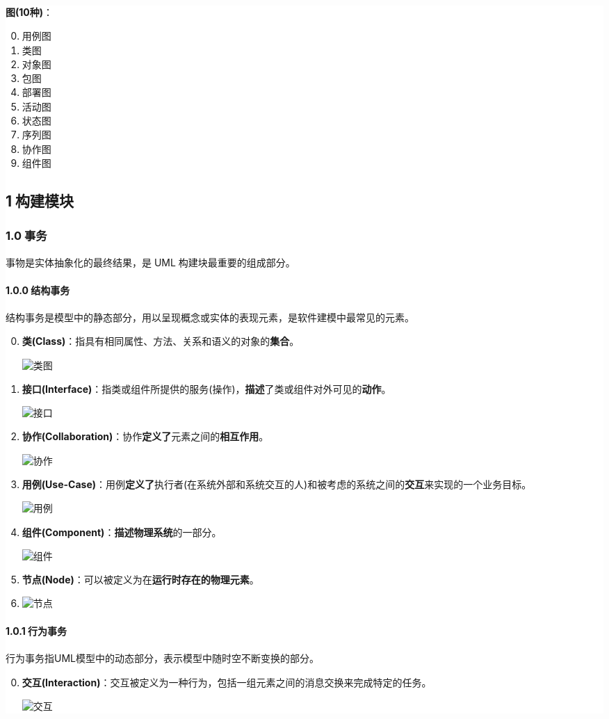 **图(10种)**：

0. 用例图
1. 类图
2. 对象图
3. 包图
4. 部署图
5. 活动图
6. 状态图
7. 序列图
8. 协作图
9. 组件图

## 1 构建模块

### 1.0 事务

事物是实体抽象化的最终结果，是 UML 构建块最重要的组成部分。

#### 1.0.0 结构事务

结构事务是模型中的静态部分，用以呈现概念或实体的表现元素，是软件建模中最常见的元素。

0. **类(Class)**：指具有相同属性、方法、关系和语义的对象的**集合**。

   ![类图](https://atts.w3cschool.cn/attachments/image/20170818/1503026734254369.png)

1. **接口(Interface)**：指类或组件所提供的服务(操作)，**描述**了类或组件对外可见的**动作**。

   ![接口](https://atts.w3cschool.cn/attachments/image/20170818/1503026741440794.png)

2. **协作(Collaboration)**：协作**定义了**元素之间的**相互作用**。

   ![协作](https://atts.w3cschool.cn/attachments/image/20170818/1503026749875402.png)

3. **用例(Use-Case)**：用例**定义了**执行者(在系统外部和系统交互的人)和被考虑的系统之间的**交互**来实现的一个业务目标。

   ![用例](https://atts.w3cschool.cn/attachments/image/20170818/1503026749875402.png)

4. **组件(Component)**：**描述物理系统**的一部分。

   ![组件](https://atts.w3cschool.cn/attachments/image/20170818/1503026779668038.png)

5. **节点(Node)**：可以被定义为在**运行时存在的物理元素**。

6. ![节点](https://atts.w3cschool.cn/attachments/image/20170818/1503026786121818.png)

#### 1.0.1 行为事务

行为事务指UML模型中的动态部分，表示模型中随时空不断变换的部分。

0. **交互(Interaction)**：交互被定义为一种行为，包括一组元素之间的消息交换来完成特定的任务。

   ![交互](https://atts.w3cschool.cn/attachments/image/20170818/1503027686313760.png)

